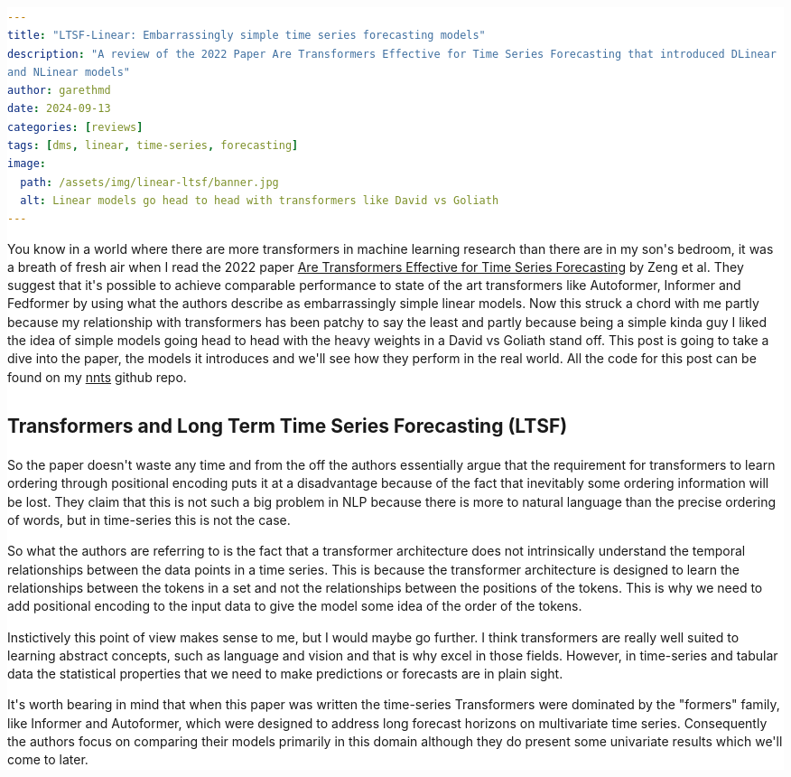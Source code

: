 ```yaml
---
title: "LTSF-Linear: Embarrassingly simple time series forecasting models"
description: "A review of the 2022 Paper Are Transformers Effective for Time Series Forecasting that introduced DLinear and NLinear models"
author: garethmd
date: 2024-09-13
categories: [reviews]
tags: [dms, linear, time-series, forecasting]
image:
  path: /assets/img/linear-ltsf/banner.jpg
  alt: Linear models go head to head with transformers like David vs Goliath
---
```



You know in a world where there are more transformers in machine learning research than there are 
in my son's bedroom, it was a breath of fresh air when I read the 2022 paper
[Are Transformers Effective for Time Series Forecasting](https://arxiv.org/pdf/2205.13504) by Zeng et al. They suggest that it's possible to achieve comparable performance to state of the art transformers like Autoformer, Informer and Fedformer by using what the authors describe as embarrassingly simple linear models. Now this struck a chord with me partly because my relationship with transformers has been patchy to say the least and partly because being a simple kinda guy I liked the idea of simple models going head to head with the heavy weights in a David vs Goliath stand off. This post is going to take a dive into the paper, the models it introduces and we'll see how they perform in the real world. All the code for this post can be found on my [nnts](https://github.com/garethmd/nnts/tree/benchmarking) github repo.

## Transformers and Long Term Time Series Forecasting (LTSF)
So the paper doesn't waste any time and from the off the authors essentially argue that the requirement for transformers
to learn ordering through positional encoding puts it at a disadvantage because of the fact that inevitably 
some ordering information will be lost. They claim that this is not such a big problem in NLP because there is more to natural language than the precise ordering of words, but in time-series this is not the case. 

So what the authors are referring to is the fact that a transformer architecture does not intrinsically understand the temporal relationships between the data points in a time series. This is because the transformer architecture is designed to learn the relationships between the tokens in a set and not the relationships between the positions of the tokens. This is why we need to add positional encoding to the input data to give the model some idea of the order of the tokens.

Instictively this point of view makes sense to me, but I would maybe go further. I think transformers are really well suited to learning abstract concepts, such as language and vision and that is why excel in those fields. However, in time-series and tabular data the statistical properties that we need to make predictions or forecasts are in plain sight. 

It's worth bearing in mind that when this paper was written the time-series Transformers were dominated by the "formers" family, like Informer and Autoformer, which were designed to address long forecast horizons on multivariate time series. Consequently the authors focus on comparing their models primarily in this domain although they do present some univariate results which we'll come to later.

